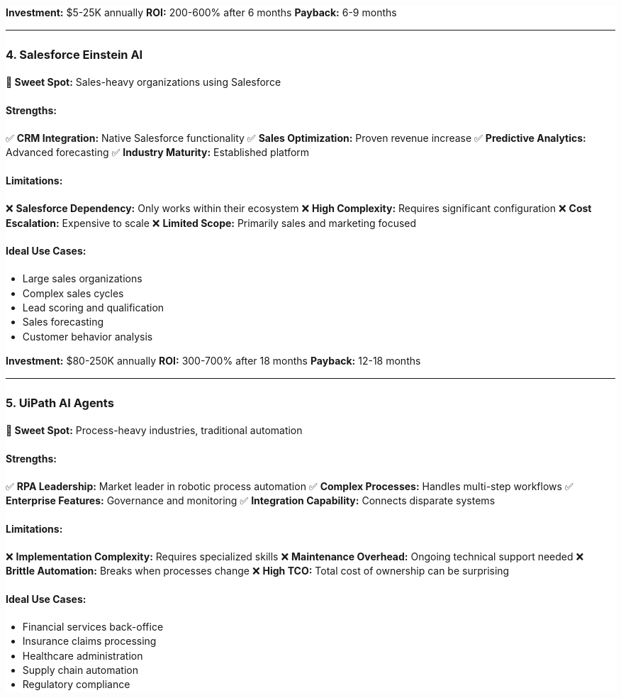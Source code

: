**Investment:** $5-25K annually
**ROI:** 200-600% after 6 months
**Payback:** 6-9 months

---

### 4. Salesforce Einstein AI

**🎯 Sweet Spot:** Sales-heavy organizations using Salesforce

#### Strengths:
✅ **CRM Integration:** Native Salesforce functionality
✅ **Sales Optimization:** Proven revenue increase
✅ **Predictive Analytics:** Advanced forecasting
✅ **Industry Maturity:** Established platform

#### Limitations:
❌ **Salesforce Dependency:** Only works within their ecosystem
❌ **High Complexity:** Requires significant configuration
❌ **Cost Escalation:** Expensive to scale
❌ **Limited Scope:** Primarily sales and marketing focused

#### Ideal Use Cases:
- Large sales organizations
- Complex sales cycles
- Lead scoring and qualification
- Sales forecasting
- Customer behavior analysis

**Investment:** $80-250K annually
**ROI:** 300-700% after 18 months
**Payback:** 12-18 months

---

### 5. UiPath AI Agents

**🎯 Sweet Spot:** Process-heavy industries, traditional automation

#### Strengths:
✅ **RPA Leadership:** Market leader in robotic process automation
✅ **Complex Processes:** Handles multi-step workflows
✅ **Enterprise Features:** Governance and monitoring
✅ **Integration Capability:** Connects disparate systems

#### Limitations:
❌ **Implementation Complexity:** Requires specialized skills
❌ **Maintenance Overhead:** Ongoing technical support needed
❌ **Brittle Automation:** Breaks when processes change
❌ **High TCO:** Total cost of ownership can be surprising

#### Ideal Use Cases:
- Financial services back-office
- Insurance claims processing
- Healthcare administration
- Supply chain automation
- Regulatory compliance
